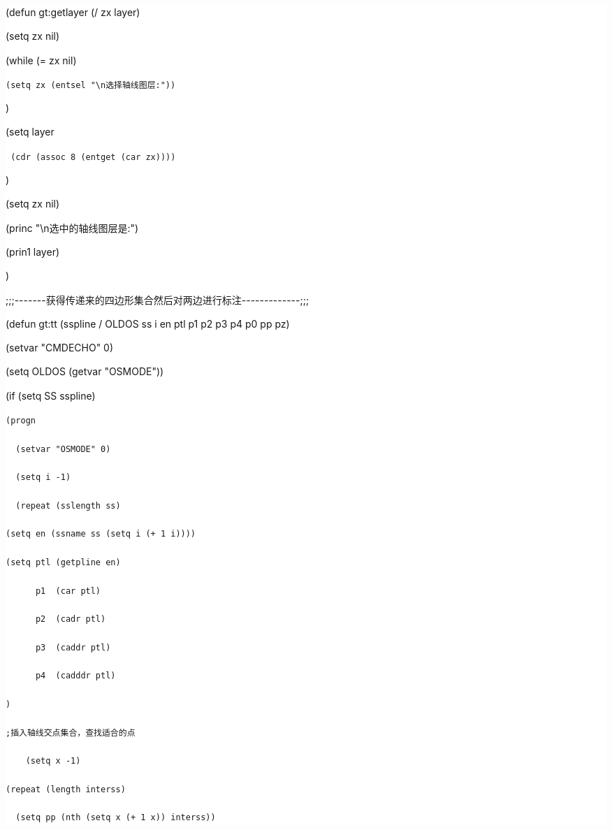 (defun gt:getlayer (/ zx layer)

  (setq zx nil)

  (while (= zx nil)

    (setq zx (entsel "\n选择轴线图层:"))

  )

  (setq	layer

	 (cdr (assoc 8 (entget (car zx))))

  )

  (setq zx nil)

  (princ "\n选中的轴线图层是:")

  (prin1 layer)

)



;;;-------获得传递来的四边形集合然后对两边进行标注-------------;;; 

(defun gt:tt (sspline / OLDOS ss i en ptl p1 p2 p3 p4 p0 pp pz)

  (setvar "CMDECHO" 0)

  (setq OLDOS (getvar "OSMODE"))

  (if (setq SS sspline)

    (progn

      (setvar "OSMODE" 0)

      (setq i -1)

      (repeat (sslength ss)

	(setq en (ssname ss (setq i (+ 1 i))))

	(setq ptl (getpline en)

	      p1  (car ptl)

	      p2  (cadr ptl)

	      p3  (caddr ptl)

	      p4  (cadddr ptl)

	)

	;插入轴线交点集合，查找适合的点

        (setq x -1)

	(repeat (length interss)

	  (setq pp (nth (setq x (+ 1 x)) interss))
